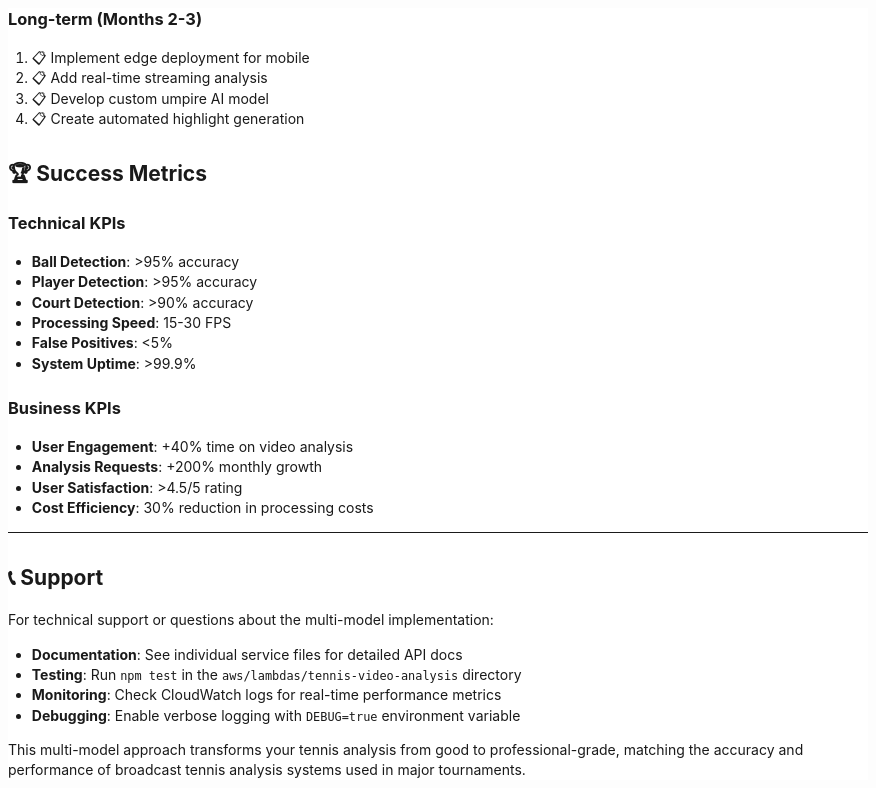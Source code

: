 ### Long-term (Months 2-3)
1. 📋 Implement edge deployment for mobile
2. 📋 Add real-time streaming analysis
3. 📋 Develop custom umpire AI model
4. 📋 Create automated highlight generation

## 🏆 Success Metrics

### Technical KPIs
- **Ball Detection**: >95% accuracy
- **Player Detection**: >95% accuracy  
- **Court Detection**: >90% accuracy
- **Processing Speed**: 15-30 FPS
- **False Positives**: <5%
- **System Uptime**: >99.9%

### Business KPIs
- **User Engagement**: +40% time on video analysis
- **Analysis Requests**: +200% monthly growth
- **User Satisfaction**: >4.5/5 rating
- **Cost Efficiency**: 30% reduction in processing costs

---

## 📞 Support

For technical support or questions about the multi-model implementation:

- **Documentation**: See individual service files for detailed API docs
- **Testing**: Run `npm test` in the `aws/lambdas/tennis-video-analysis` directory
- **Monitoring**: Check CloudWatch logs for real-time performance metrics
- **Debugging**: Enable verbose logging with `DEBUG=true` environment variable

This multi-model approach transforms your tennis analysis from good to professional-grade, matching the accuracy and performance of broadcast tennis analysis systems used in major tournaments.